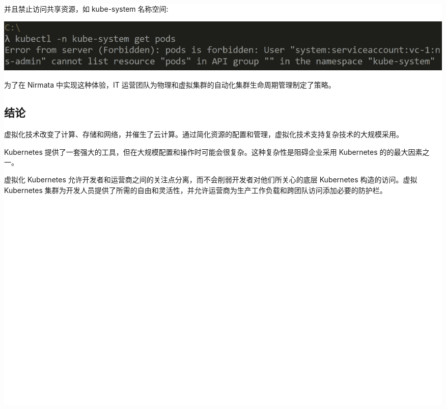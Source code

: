 并且禁止访问共享资源，如 kube-system 名称空间:

![](img/8325c76433bd2eace4abd39fcffcf1e1.png)

为了在 Nirmata 中实现这种体验，IT 运营团队为物理和虚拟集群的自动化集群生命周期管理制定了策略。

## 结论

虚拟化技术改变了计算、存储和网络，并催生了云计算。通过简化资源的配置和管理，虚拟化技术支持复杂技术的大规模采用。

Kubernetes 提供了一套强大的工具，但在大规模配置和操作时可能会很复杂。这种复杂性是阻碍企业采用 Kubernetes 的的最大因素之一。

虚拟化 Kubernetes 允许开发者和运营商之间的关注点分离，而不会削弱开发者对他们所关心的底层 Kubernetes 构造的访问。虚拟 Kubernetes 集群为开发人员提供了所需的自由和灵活性，并允许运营商为生产工作负载和跨团队访问添加必要的防护栏。

<svg xmlns:xlink="http://www.w3.org/1999/xlink" viewBox="0 0 68 31" version="1.1"><title>Group</title> <desc>Created with Sketch.</desc></svg>